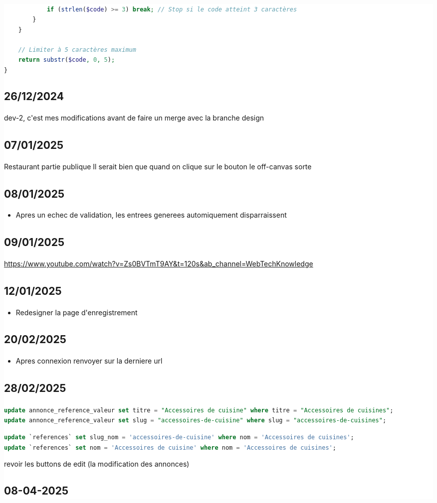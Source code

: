 ```php
            if (strlen($code) >= 3) break; // Stop si le code atteint 3 caractères
        }
    }

    // Limiter à 5 caractères maximum
    return substr($code, 0, 5);
}
```

## 26/12/2024
dev-2, c'est mes modifications avant de faire un merge avec la branche design


## 07/01/2025 
Restaurant partie publique
Il serait bien que quand on clique sur le bouton le off-canvas sorte

## 08/01/2025
- Apres un echec de validation, les entrees generees automiquement disparraissent

## 09/01/2025
https://www.youtube.com/watch?v=Zs0BVTmT9AY&t=120s&ab_channel=WebTechKnowledge


## 12/01/2025
- Redesigner la page d'enregistrement


## 20/02/2025
- Apres connexion renvoyer sur la derniere url


## 28/02/2025
```sql
update annonce_reference_valeur set titre = "Accessoires de cuisine" where titre = "Accessoires de cuisines";
update annonce_reference_valeur set slug = "accessoires-de-cuisine" where slug = "accessoires-de-cuisines";
```

```sql
update `references` set slug_nom = 'accessoires-de-cuisine' where nom = 'Accessoires de cuisines';
update `references` set nom = 'Accessoires de cuisine' where nom = 'Accessoires de cuisines';
```



revoir les buttons de edit (la modification des annonces)


## 08-04-2025
